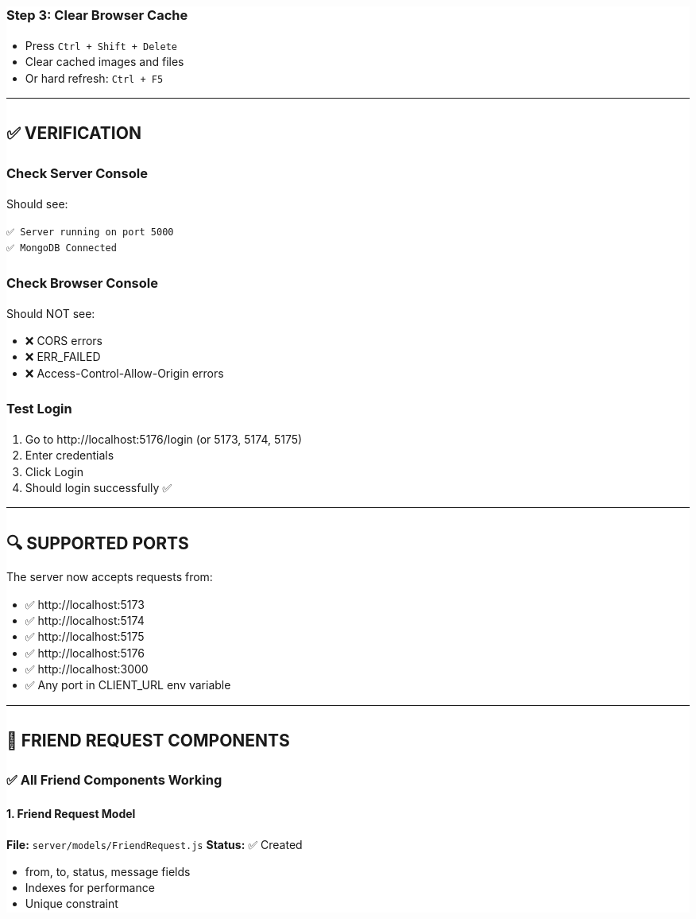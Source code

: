 ### Step 3: Clear Browser Cache
- Press `Ctrl + Shift + Delete`
- Clear cached images and files
- Or hard refresh: `Ctrl + F5`

---

## ✅ VERIFICATION

### Check Server Console
Should see:
```
✅ Server running on port 5000
✅ MongoDB Connected
```

### Check Browser Console
Should NOT see:
- ❌ CORS errors
- ❌ ERR_FAILED
- ❌ Access-Control-Allow-Origin errors

### Test Login
1. Go to http://localhost:5176/login (or 5173, 5174, 5175)
2. Enter credentials
3. Click Login
4. Should login successfully ✅

---

## 🔍 SUPPORTED PORTS

The server now accepts requests from:
- ✅ http://localhost:5173
- ✅ http://localhost:5174
- ✅ http://localhost:5175
- ✅ http://localhost:5176
- ✅ http://localhost:3000
- ✅ Any port in CLIENT_URL env variable

---

## 🔐 FRIEND REQUEST COMPONENTS

### ✅ All Friend Components Working

#### 1. Friend Request Model
**File:** `server/models/FriendRequest.js`
**Status:** ✅ Created
- from, to, status, message fields
- Indexes for performance
- Unique constraint
